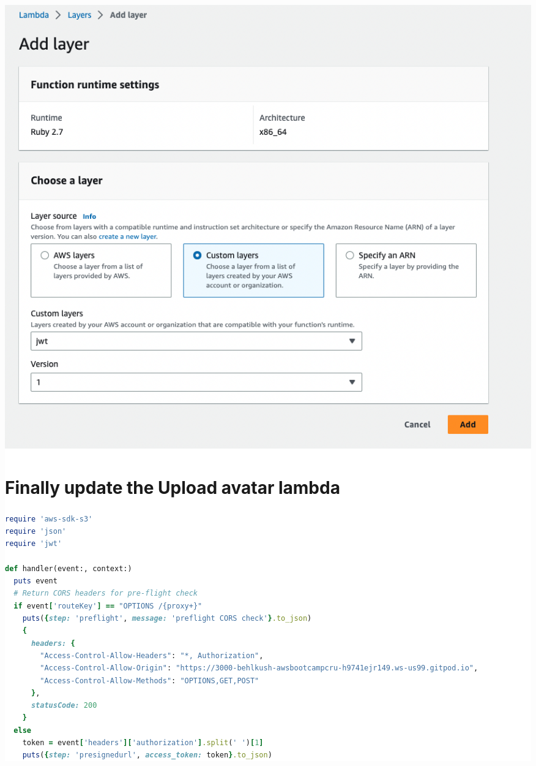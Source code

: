 ![Lambda Layer](assets/week8/lambda_layer.png)

# Finally update the Upload avatar lambda

```rb
require 'aws-sdk-s3'
require 'json'
require 'jwt'

def handler(event:, context:)
  puts event
  # Return CORS headers for pre-flight check
  if event['routeKey'] == "OPTIONS /{proxy+}"
    puts({step: 'preflight', message: 'preflight CORS check'}.to_json)
    {
      headers: {
        "Access-Control-Allow-Headers": "*, Authorization",
        "Access-Control-Allow-Origin": "https://3000-behlkush-awsbootcampcru-h9741ejr149.ws-us99.gitpod.io",
        "Access-Control-Allow-Methods": "OPTIONS,GET,POST"
      },
      statusCode: 200
    }
  else
    token = event['headers']['authorization'].split(' ')[1]
    puts({step: 'presignedurl', access_token: token}.to_json)

```
